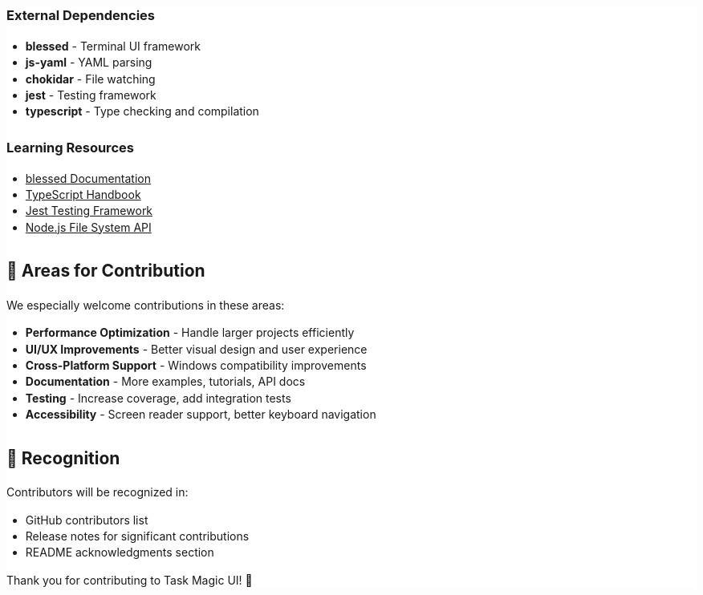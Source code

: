 ### External Dependencies

- **blessed** - Terminal UI framework
- **js-yaml** - YAML parsing
- **chokidar** - File watching
- **jest** - Testing framework
- **typescript** - Type checking and compilation

### Learning Resources

- [blessed Documentation](https://github.com/chjj/blessed)
- [TypeScript Handbook](https://www.typescriptlang.org/docs/)
- [Jest Testing Framework](https://jestjs.io/docs/getting-started)
- [Node.js File System API](https://nodejs.org/api/fs.html)

## 🎯 Areas for Contribution

We especially welcome contributions in these areas:

- **Performance Optimization** - Handle larger projects efficiently
- **UI/UX Improvements** - Better visual design and user experience
- **Cross-Platform Support** - Windows compatibility improvements
- **Documentation** - More examples, tutorials, API docs
- **Testing** - Increase coverage, add integration tests
- **Accessibility** - Screen reader support, better keyboard navigation

## 🙏 Recognition

Contributors will be recognized in:
- GitHub contributors list
- Release notes for significant contributions
- README acknowledgments section

Thank you for contributing to Task Magic UI! 🚀 